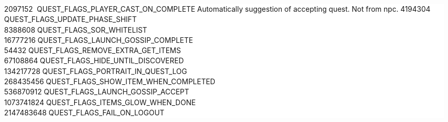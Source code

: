 </tr>
<tr class="odd">
<td>2097152</td>
<td> QUEST_FLAGS_PLAYER_CAST_ON_COMPLETE</td>
<td>Automatically suggestion of accepting quest. Not from npc.</td>
</tr>
<tr class="even">
<td>4194304</td>
<td>QUEST_FLAGS_UPDATE_PHASE_SHIFT</td>
<td><br />
</td>
</tr>
<tr class="odd">
<td>8388608</td>
<td>QUEST_FLAGS_SOR_WHITELIST</td>
<td><br />
</td>
</tr>
<tr class="even">
<td>16777216</td>
<td>QUEST_FLAGS_LAUNCH_GOSSIP_COMPLETE</td>
<td><br />
</td>
</tr>
<tr class="odd">
<td>54432</td>
<td>QUEST_FLAGS_REMOVE_EXTRA_GET_ITEMS</td>
<td><br />
</td>
</tr>
<tr class="even">
<td>67108864</td>
<td>QUEST_FLAGS_HIDE_UNTIL_DISCOVERED</td>
<td><br />
</td>
</tr>
<tr class="odd">
<td>134217728</td>
<td>QUEST_FLAGS_PORTRAIT_IN_QUEST_LOG</td>
<td><br />
</td>
</tr>
<tr class="even">
<td>268435456</td>
<td>QUEST_FLAGS_SHOW_ITEM_WHEN_COMPLETED</td>
<td><br />
</td>
</tr>
<tr class="odd">
<td>536870912</td>
<td>QUEST_FLAGS_LAUNCH_GOSSIP_ACCEPT</td>
<td><br />
</td>
</tr>
<tr class="even">
<td>1073741824</td>
<td>QUEST_FLAGS_ITEMS_GLOW_WHEN_DONE</td>
<td><br />
</td>
</tr>
<tr class="odd">
<td>2147483648</td>
<td>QUEST_FLAGS_FAIL_ON_LOGOUT</td>
<td><br />